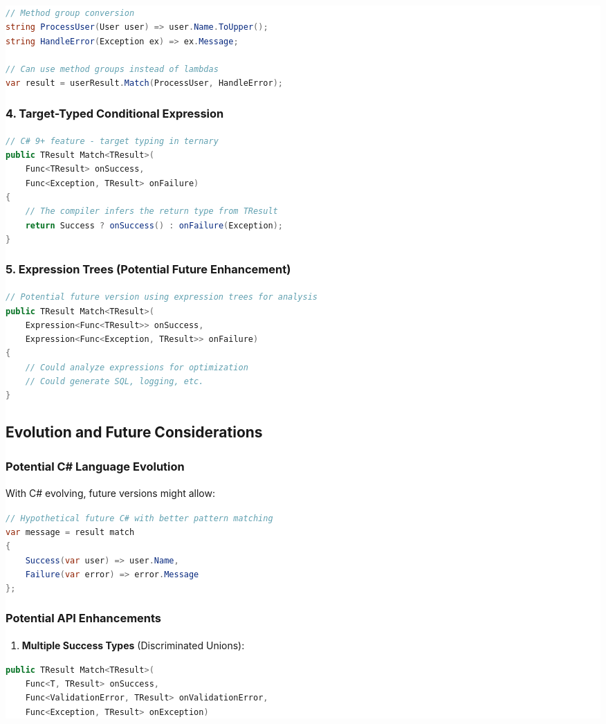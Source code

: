 ```csharp
// Method group conversion
string ProcessUser(User user) => user.Name.ToUpper();
string HandleError(Exception ex) => ex.Message;

// Can use method groups instead of lambdas
var result = userResult.Match(ProcessUser, HandleError);
```

### 4. Target-Typed Conditional Expression

```csharp
// C# 9+ feature - target typing in ternary
public TResult Match<TResult>(
    Func<TResult> onSuccess,
    Func<Exception, TResult> onFailure)
{
    // The compiler infers the return type from TResult
    return Success ? onSuccess() : onFailure(Exception);
}
```

### 5. Expression Trees (Potential Future Enhancement)

```csharp
// Potential future version using expression trees for analysis
public TResult Match<TResult>(
    Expression<Func<TResult>> onSuccess,
    Expression<Func<Exception, TResult>> onFailure)
{
    // Could analyze expressions for optimization
    // Could generate SQL, logging, etc.
}
```

## Evolution and Future Considerations

### Potential C# Language Evolution

With C# evolving, future versions might allow:

```csharp
// Hypothetical future C# with better pattern matching
var message = result match
{
    Success(var user) => user.Name,
    Failure(var error) => error.Message
};
```

### Potential API Enhancements

1. **Multiple Success Types** (Discriminated Unions):
```csharp
public TResult Match<TResult>(
    Func<T, TResult> onSuccess,
    Func<ValidationError, TResult> onValidationError,
    Func<Exception, TResult> onException)
```
